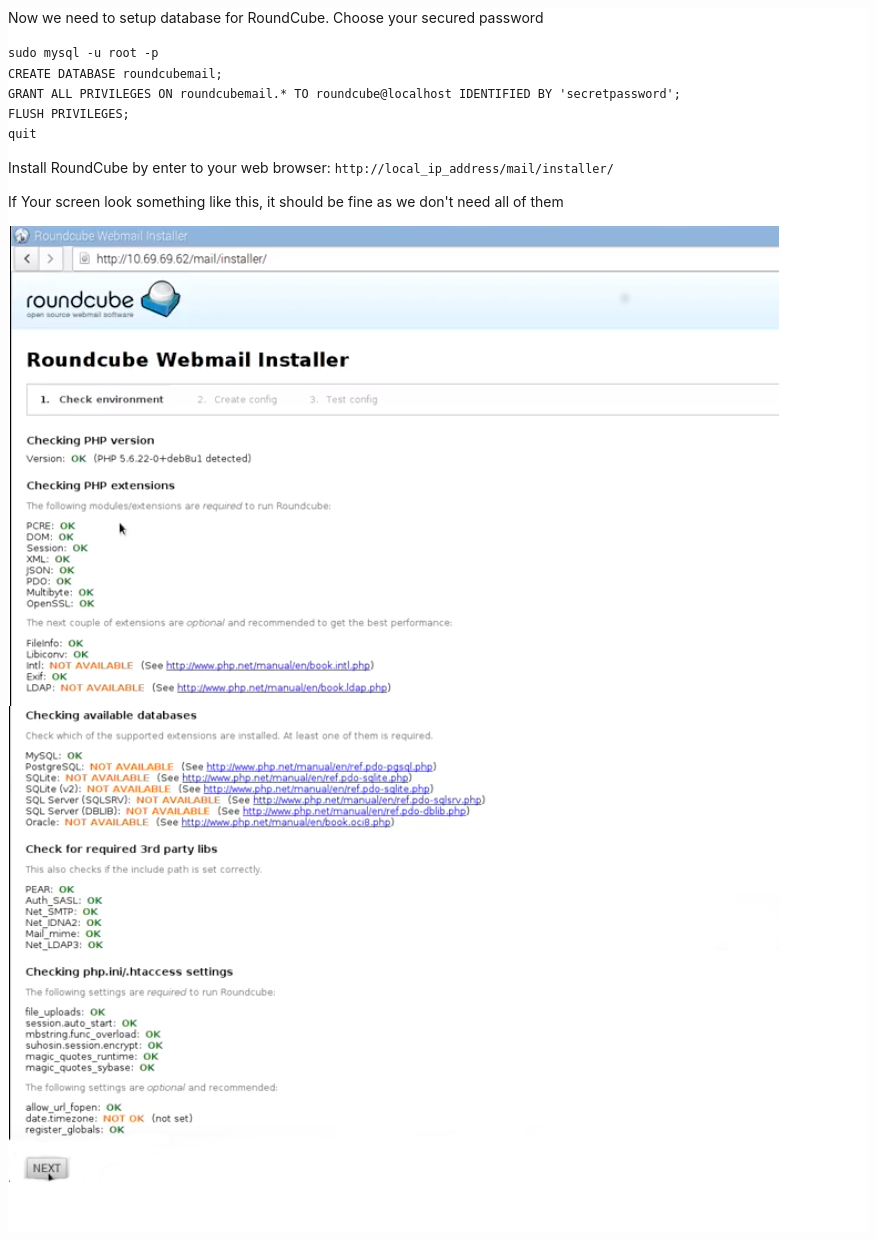 Now we need to setup database for RoundCube. Choose your secured password

```
sudo mysql -u root -p
CREATE DATABASE roundcubemail;
GRANT ALL PRIVILEGES ON roundcubemail.* TO roundcube@localhost IDENTIFIED BY 'secretpassword';
FLUSH PRIVILEGES;
quit
```

Install RoundCube by enter to your web browser: ```http://local_ip_address/mail/installer/```

If Your screen look something like this, it should be fine as we don't need all of them

![RoundCube Installer](./roundcube-installer.png)
